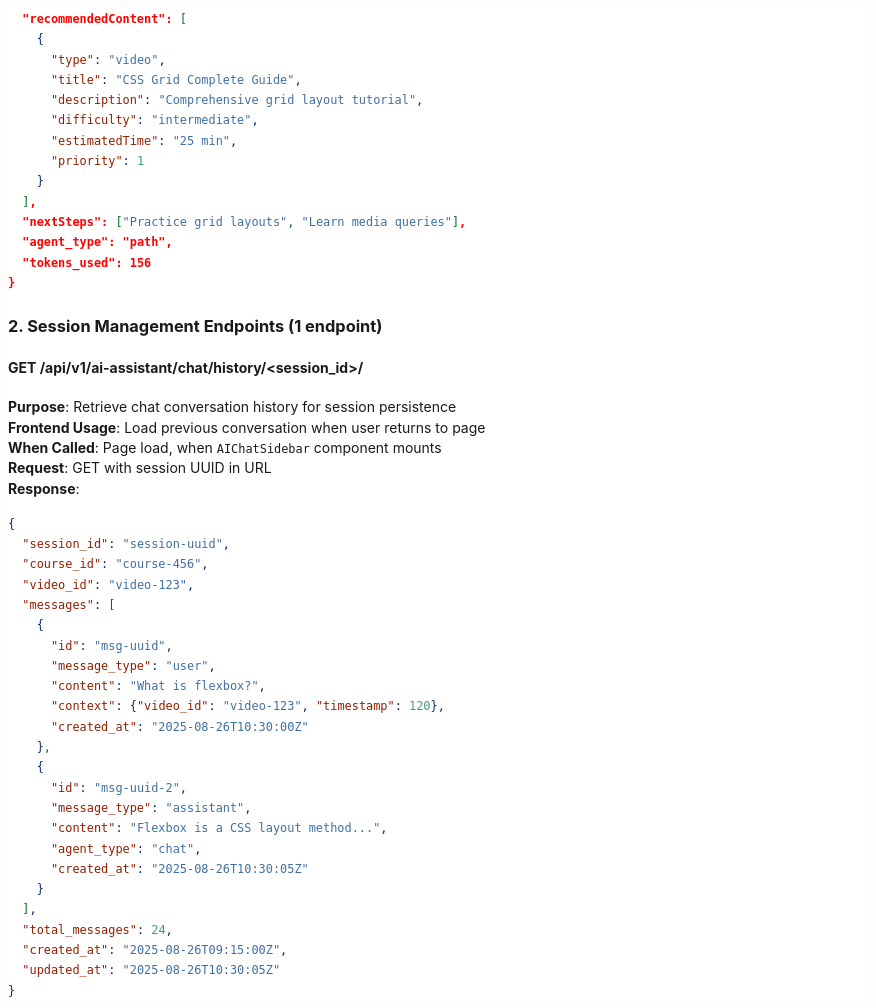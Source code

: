 ```json
  "recommendedContent": [
    {
      "type": "video",
      "title": "CSS Grid Complete Guide",
      "description": "Comprehensive grid layout tutorial",
      "difficulty": "intermediate", 
      "estimatedTime": "25 min",
      "priority": 1
    }
  ],
  "nextSteps": ["Practice grid layouts", "Learn media queries"],
  "agent_type": "path",
  "tokens_used": 156
}
```

### **2. Session Management Endpoints (1 endpoint)**

#### **GET /api/v1/ai-assistant/chat/history/\<session_id\>/**
**Purpose**: Retrieve chat conversation history for session persistence  
**Frontend Usage**: Load previous conversation when user returns to page  
**When Called**: Page load, when `AIChatSidebar` component mounts  
**Request**: GET with session UUID in URL  
**Response**:
```json
{
  "session_id": "session-uuid",
  "course_id": "course-456",
  "video_id": "video-123",
  "messages": [
    {
      "id": "msg-uuid",
      "message_type": "user",
      "content": "What is flexbox?",
      "context": {"video_id": "video-123", "timestamp": 120},
      "created_at": "2025-08-26T10:30:00Z"
    },
    {
      "id": "msg-uuid-2", 
      "message_type": "assistant",
      "content": "Flexbox is a CSS layout method...",
      "agent_type": "chat",
      "created_at": "2025-08-26T10:30:05Z"
    }
  ],
  "total_messages": 24,
  "created_at": "2025-08-26T09:15:00Z",
  "updated_at": "2025-08-26T10:30:05Z"
}
```
